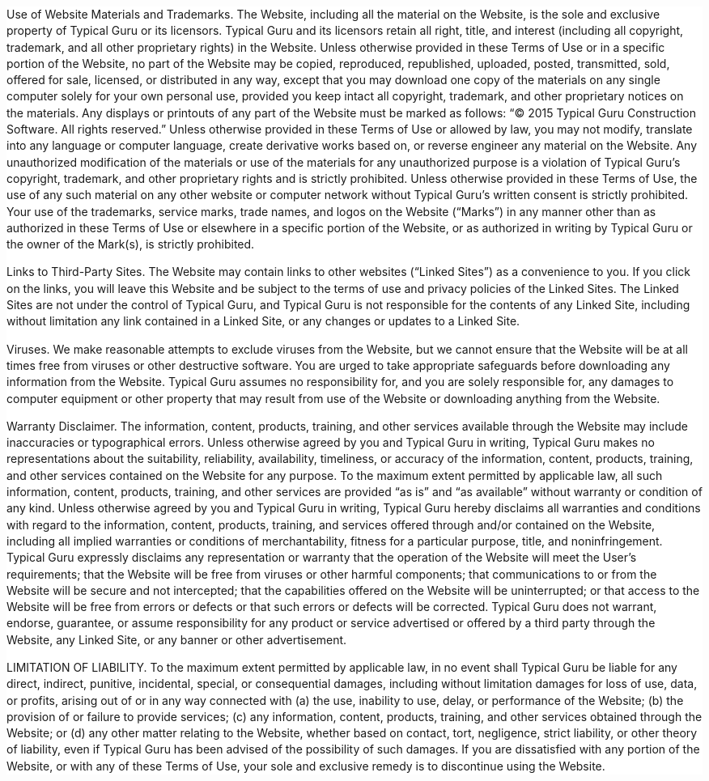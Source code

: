 Use of Website Materials and Trademarks. The Website, including all the material on the Website, is the sole and exclusive property of Typical Guru or its licensors. Typical Guru and its licensors retain all right, title, and interest (including all copyright, trademark, and all other proprietary rights) in the Website. Unless otherwise provided in these Terms of Use or in a specific portion of the Website, no part of the Website may be copied, reproduced, republished, uploaded, posted, transmitted, sold, offered for sale, licensed, or distributed in any way, except that you may download one copy of the materials on any single computer solely for your own personal use, provided you keep intact all copyright, trademark, and other proprietary notices on the materials. Any displays or printouts of any part of the Website must be marked as follows: “© 2015 Typical Guru Construction Software. All rights reserved.” Unless otherwise provided in these Terms of Use or allowed by law, you may not modify, translate into any language or computer language, create derivative works based on, or reverse engineer any material on the Website. Any unauthorized modification of the materials or use of the materials for any unauthorized purpose is a violation of Typical Guru’s copyright, trademark, and other proprietary rights and is strictly prohibited. Unless otherwise provided in these Terms of Use, the use of any such material on any other website or computer network without Typical Guru’s written consent is strictly prohibited. Your use of the trademarks, service marks, trade names, and logos on the Website (“Marks”) in any manner other than as authorized in these Terms of Use or elsewhere in a specific portion of the Website, or as authorized in writing by Typical Guru or the owner of the Mark(s), is strictly prohibited.

Links to Third-Party Sites. The Website may contain links to other websites (“Linked Sites”) as a convenience to you. If you click on the links, you will leave this Website and be subject to the terms of use and privacy policies of the Linked Sites. The Linked Sites are not under the control of Typical Guru, and Typical Guru is not responsible for the contents of any Linked Site, including without limitation any link contained in a Linked Site, or any changes or updates to a Linked Site.

Viruses. We make reasonable attempts to exclude viruses from the Website, but we cannot ensure that the Website will be at all times free from viruses or other destructive software. You are urged to take appropriate safeguards before downloading any information from the Website. Typical Guru assumes no responsibility for, and you are solely responsible for, any damages to computer equipment or other property that may result from use of the Website or downloading anything from the Website.

Warranty Disclaimer. The information, content, products, training, and other services available through the Website may include inaccuracies or typographical errors. Unless otherwise agreed by you and Typical Guru in writing, Typical Guru makes no representations about the suitability, reliability, availability, timeliness, or accuracy of the information, content, products, training, and other services contained on the Website for any purpose. To the maximum extent permitted by applicable law, all such information, content, products, training, and other services are provided “as is” and “as available” without warranty or condition of any kind. Unless otherwise agreed by you and Typical Guru in writing, Typical Guru hereby disclaims all warranties and conditions with regard to the information, content, products, training, and services offered through and/or contained on the Website, including all implied warranties or conditions of merchantability, fitness for a particular purpose, title, and noninfringement. Typical Guru expressly disclaims any representation or warranty that the operation of the Website will meet the User’s requirements; that the Website will be free from viruses or other harmful components; that communications to or from the Website will be secure and not intercepted; that the capabilities offered on the Website will be uninterrupted; or that access to the Website will be free from errors or defects or that such errors or defects will be corrected. Typical Guru does not warrant, endorse, guarantee, or assume responsibility for any product or service advertised or offered by a third party through the Website, any Linked Site, or any banner or other advertisement.

LIMITATION OF LIABILITY. To the maximum extent permitted by applicable law, in no event shall Typical Guru be liable for any direct, indirect, punitive, incidental, special, or consequential damages, including without limitation damages for loss of use, data, or profits, arising out of or in any way connected with (a) the use, inability to use, delay, or performance of the Website; (b) the provision of or failure to provide services; (c) any information, content, products, training, and other services obtained through the Website; or (d) any other matter relating to the Website, whether based on contact, tort, negligence, strict liability, or other theory of liability, even if Typical Guru has been advised of the possibility of such damages. If you are dissatisfied with any portion of the Website, or with any of these Terms of Use, your sole and exclusive remedy is to discontinue using the Website.
